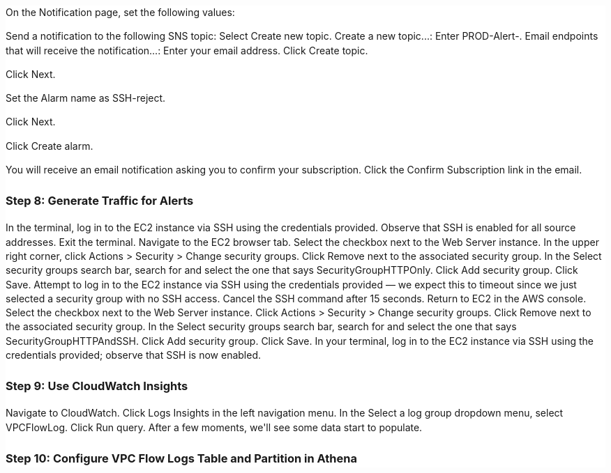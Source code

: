 On the Notification page, set the following values:

Send a notification to the following SNS topic: Select Create new topic.
Create a new topic...: Enter PROD-Alert-<YOUR INITIALS>.
Email endpoints that will receive the notification...: Enter your email address.
Click Create topic.

Click Next.

Set the Alarm name as SSH-reject.

Click Next.

Click Create alarm.

You will receive an email notification asking you to confirm your subscription. Click the Confirm Subscription link in the email.

### Step 8: Generate Traffic for Alerts

In the terminal, log in to the EC2 instance via SSH using the credentials provided. Observe that SSH is enabled for all source addresses.
Exit the terminal.
Navigate to the EC2 browser tab.
Select the checkbox next to the Web Server instance.
In the upper right corner, click Actions > Security > Change security groups.
Click Remove next to the associated security group.
In the Select security groups search bar, search for and select the one that says SecurityGroupHTTPOnly.
Click Add security group.
Click Save.
Attempt to log in to the EC2 instance via SSH using the credentials provided — we expect this to timeout since we just selected a security group with no SSH access.
Cancel the SSH command after 15 seconds.
Return to EC2 in the AWS console.
Select the checkbox next to the Web Server instance.
Click Actions > Security > Change security groups.
Click Remove next to the associated security group.
In the Select security groups search bar, search for and select the one that says SecurityGroupHTTPAndSSH.
Click Add security group.
Click Save.
In your terminal, log in to the EC2 instance via SSH using the credentials provided; observe that SSH is now enabled.

### Step 9: Use CloudWatch Insights

Navigate to CloudWatch.
Click Logs Insights in the left navigation menu.
In the Select a log group dropdown menu, select VPCFlowLog.
Click Run query. After a few moments, we'll see some data start to populate.

### Step 10: Configure VPC Flow Logs Table and Partition in Athena
